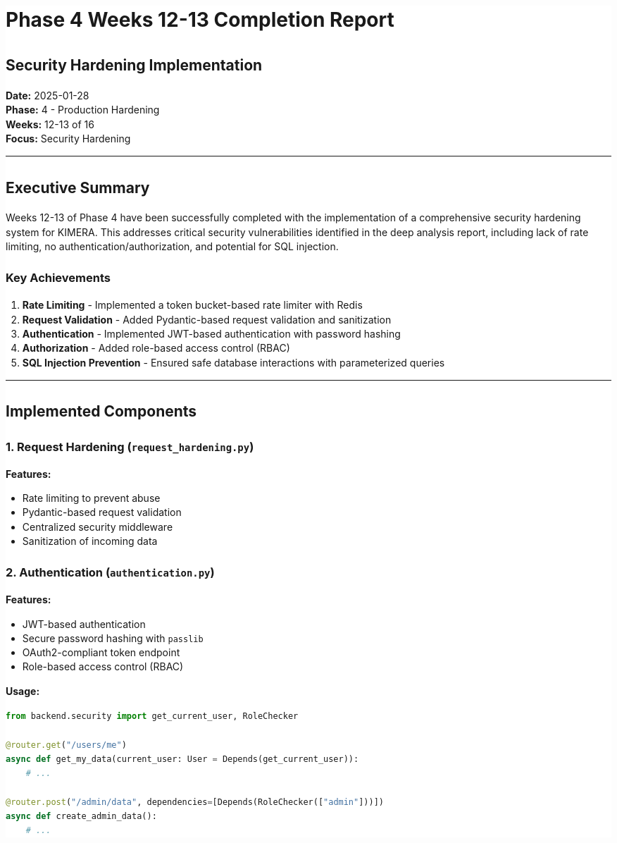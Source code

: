 # Phase 4 Weeks 12-13 Completion Report
## Security Hardening Implementation

**Date:** 2025-01-28  
**Phase:** 4 - Production Hardening  
**Weeks:** 12-13 of 16  
**Focus:** Security Hardening  

---

## Executive Summary

Weeks 12-13 of Phase 4 have been successfully completed with the implementation of a comprehensive security hardening system for KIMERA. This addresses critical security vulnerabilities identified in the deep analysis report, including lack of rate limiting, no authentication/authorization, and potential for SQL injection.

### Key Achievements

1. **Rate Limiting** - Implemented a token bucket-based rate limiter with Redis
2. **Request Validation** - Added Pydantic-based request validation and sanitization
3. **Authentication** - Implemented JWT-based authentication with password hashing
4. **Authorization** - Added role-based access control (RBAC)
5. **SQL Injection Prevention** - Ensured safe database interactions with parameterized queries

---

## Implemented Components

### 1. Request Hardening (`request_hardening.py`)

**Features:**
- Rate limiting to prevent abuse
- Pydantic-based request validation
- Centralized security middleware
- Sanitization of incoming data

### 2. Authentication (`authentication.py`)

**Features:**
- JWT-based authentication
- Secure password hashing with `passlib`
- OAuth2-compliant token endpoint
- Role-based access control (RBAC)

**Usage:**
```python
from backend.security import get_current_user, RoleChecker

@router.get("/users/me")
async def get_my_data(current_user: User = Depends(get_current_user)):
    # ...

@router.post("/admin/data", dependencies=[Depends(RoleChecker(["admin"]))])
async def create_admin_data():
    # ...
```
